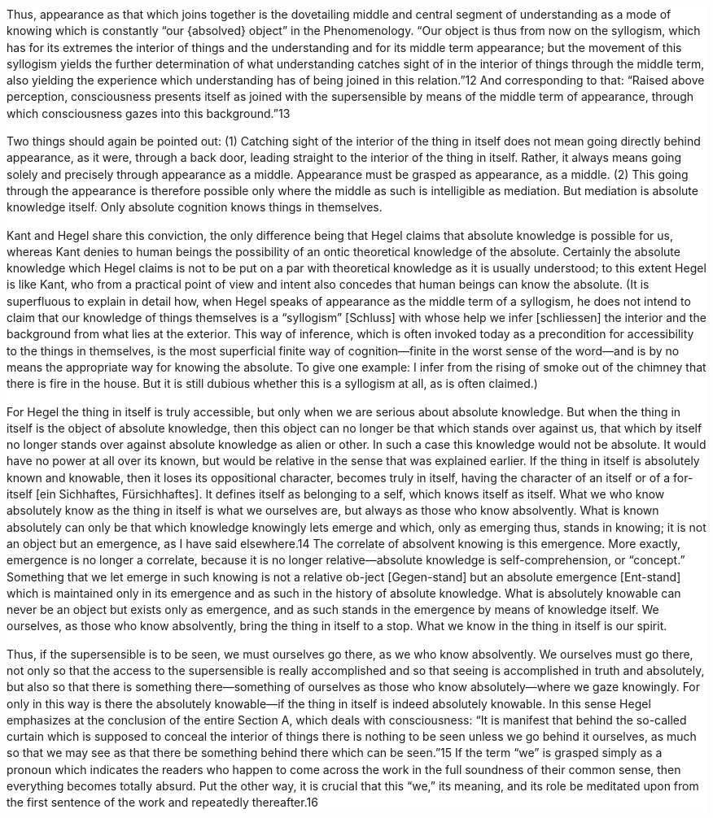 Thus, appearance as that which joins together is the dovetailing middle and central segment of understanding as a mode of knowing which is constantly “our {absolved} object” in the Phenomenology. “Our object is thus from now on the syllogism, which has for its extremes the interior of things and the understanding and for its middle term appearance; but the movement of this syllogism yields the further determination of what understanding catches sight of in the interior of things through the middle term, also yielding the experience which understanding has of being joined in this relation.”12 And corresponding to that: “Raised above perception, consciousness presents itself as joined with the supersensible by means of the middle term of appearance, through which consciousness gazes into this background.”13

Two things should again be pointed out: (1) Catching sight of the interior of the thing in itself does not mean going directly behind appearance, as it were, through a back door, leading straight to the interior of the thing in itself. Rather, it always means going solely and precisely through appearance as a middle. Appearance must be grasped as appearance, as a middle. (2) This going through the appearance is therefore possible only where the middle as such is intelligible as mediation. But mediation is absolute knowledge itself. Only absolute cognition knows things in themselves.

Kant and Hegel share this conviction, the only difference being that Hegel claims that absolute knowledge is possible for us, whereas Kant denies to human beings the possibility of an ontic theoretical knowledge of the absolute. Certainly the absolute knowledge which Hegel claims is not to be put on a par with theoretical knowledge as it is usually understood; to this extent Hegel is like Kant, who from a practical point of view and intent also concedes that human beings can know the absolute. (It is superfluous to explain in detail how, when Hegel speaks of appearance as the middle term of a syllogism, he does not intend to claim that our knowledge of things themselves is a “syllogism” [Schluss] with whose help we infer [schliessen] the interior and the background from what lies at the exterior. This way of inference, which is often invoked today as a precondition for accessibility to the things in themselves, is the most superficial finite way of cognition—finite in the worst sense of the word—and is by no means the appropriate way for knowing the absolute. To give one example: I infer from the rising of smoke out of the chimney that there is fire in the house. But it is still dubious whether this is a syllogism at all, as is often claimed.)

For Hegel the thing in itself is truly accessible, but only when we are serious about absolute knowledge. But when the thing in itself is the object of absolute knowledge, then this object can no longer be that which stands over against us, that which by itself no longer stands over against absolute knowledge as alien or other. In such a case this knowledge would not be absolute. It would have no power at all over its known, but would be relative in the sense that was explained earlier. If the thing in itself is absolutely known and knowable, then it loses its oppositional character, becomes truly in itself, having the character of an itself or of a for-itself [ein Sichhaftes, Fürsichhaftes]. It defines itself as belonging to a self, which knows itself as itself. What we who know absolutely know as the thing in itself is what we ourselves are, but always as those who know absolvently. What is known absolutely can only be that which knowledge knowingly lets emerge and which, only as emerging thus, stands in knowing; it is not an object but an emergence, as I have said elsewhere.14 The correlate of absolvent knowing is this emergence. More exactly, emergence is no longer a correlate, because it is no longer relative—absolute knowledge is self-comprehension, or “concept.” Something that we let emerge in such knowing is not a relative ob-ject [Gegen-stand] but an absolute emergence [Ent-stand] which is maintained only in its emergence and as such in the history of absolute knowledge. What is absolutely knowable can never be an object but exists only as emergence, and as such stands in the emergence by means of knowledge itself. We ourselves, as those who know absolvently, bring the thing in itself to a stop. What we know in the thing in itself is our spirit.

Thus, if the supersensible is to be seen, we must ourselves go there, as we who know absolvently. We ourselves must go there, not only so that the access to the supersensible is really accomplished and so that seeing is accomplished in truth and absolutely, but also so that there is something there—something of ourselves as those who know absolutely—where we gaze knowingly. For only in this way is there the absolutely knowable—if the thing in itself is indeed absolutely knowable. In this sense Hegel emphasizes at the conclusion of the entire Section A, which deals with consciousness: “It is manifest that behind the so-called curtain which is supposed to conceal the interior of things there is nothing to be seen unless we go behind it ourselves, as much so that we may see as that there be something behind there which can be seen.”15 If the term “we” is grasped simply as a pronoun which indicates the readers who happen to come across the work in the full soundness of their common sense, then everything becomes totally absurd. Put the other way, it is crucial that this “we,” its meaning, and its role be meditated upon from the first sentence of the work and repeatedly thereafter.16
